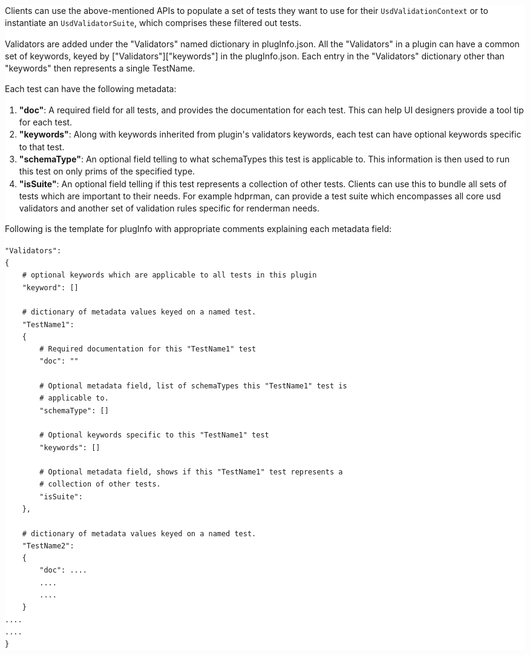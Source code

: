 Clients can use the above-mentioned APIs to populate a set of tests they want to
use for their `UsdValidationContext` or to instantiate an `UsdValidatorSuite`,
which comprises these filtered out tests.

Validators are added under the "Validators" named dictionary in plugInfo.json.
All the "Validators" in a plugin can have a common set of keywords, keyed by
["Validators"]["keywords"] in the plugInfo.json. Each entry in the "Validators"
dictionary other than "keywords" then represents a single TestName.

Each test can have the following metadata:
 1. **"doc"**: A required field for all tests, and provides the documentation
    for each test. This can help UI designers provide a tool tip for each test.
 2. **"keywords"**: Along with keywords inherited from plugin's validators
    keywords, each test can have optional keywords specific to that test.
 3. **"schemaType"**: An optional field telling to what schemaTypes this test is
    applicable to. This information is then used to run this test on only prims
    of the specified type.
 4. **"isSuite"**: An optional field telling if this test represents a
    collection of other tests. Clients can use this to bundle all sets of tests
    which are important to their needs. For example hdprman, can provide a test
    suite which encompasses all core usd validators and another set of
    validation rules specific for renderman needs.

Following is the template for plugInfo with appropriate comments explaining each
metadata field: 
```
"Validators": 
{
    # optional keywords which are applicable to all tests in this plugin
    "keyword": []

    # dictionary of metadata values keyed on a named test.
    "TestName1":
    {
        # Required documentation for this "TestName1" test
        "doc": ""

        # Optional metadata field, list of schemaTypes this "TestName1" test is 
        # applicable to.
        "schemaType": []

        # Optional keywords specific to this "TestName1" test
        "keywords": []

        # Optional metadata field, shows if this "TestName1" test represents a 
        # collection of other tests.
        "isSuite":
    },

    # dictionary of metadata values keyed on a named test.
    "TestName2": 
    { 
        "doc": ....
        ....
        ....
    }
....
....
}
```
